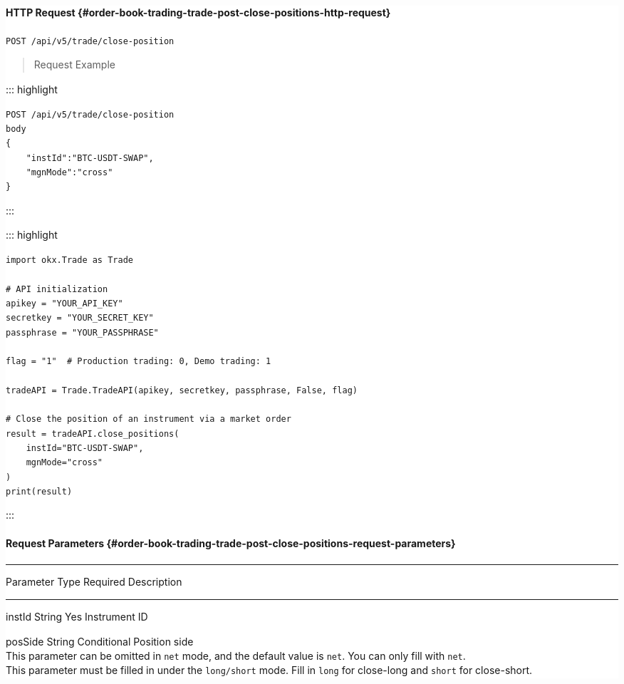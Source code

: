 #### HTTP Request {#order-book-trading-trade-post-close-positions-http-request}

`POST /api/v5/trade/close-position`

> Request Example

::: highlight
``` {.highlight .shell .tab-shell}
POST /api/v5/trade/close-position
body
{
    "instId":"BTC-USDT-SWAP",
    "mgnMode":"cross"
}
```
:::

::: highlight
``` {.highlight .python .tab-python}
import okx.Trade as Trade

# API initialization
apikey = "YOUR_API_KEY"
secretkey = "YOUR_SECRET_KEY"
passphrase = "YOUR_PASSPHRASE"

flag = "1"  # Production trading: 0, Demo trading: 1

tradeAPI = Trade.TradeAPI(apikey, secretkey, passphrase, False, flag)

# Close the position of an instrument via a market order
result = tradeAPI.close_positions(
    instId="BTC-USDT-SWAP",
    mgnMode="cross"
)
print(result)
```
:::

#### Request Parameters {#order-book-trading-trade-post-close-positions-request-parameters}

  -----------------------------------------------------------------------
  Parameter         Type              Required          Description
  ----------------- ----------------- ----------------- -----------------
  instId            String            Yes               Instrument ID

  posSide           String            Conditional       Position side\
                                                        This parameter
                                                        can be omitted in
                                                        `net` mode, and
                                                        the default value
                                                        is `net`. You can
                                                        only fill with
                                                        `net`.\
                                                        This parameter
                                                        must be filled in
                                                        under the
                                                        `long/short`
                                                        mode. Fill in
                                                        `long` for
                                                        close-long and
                                                        `short` for
                                                        close-short.
